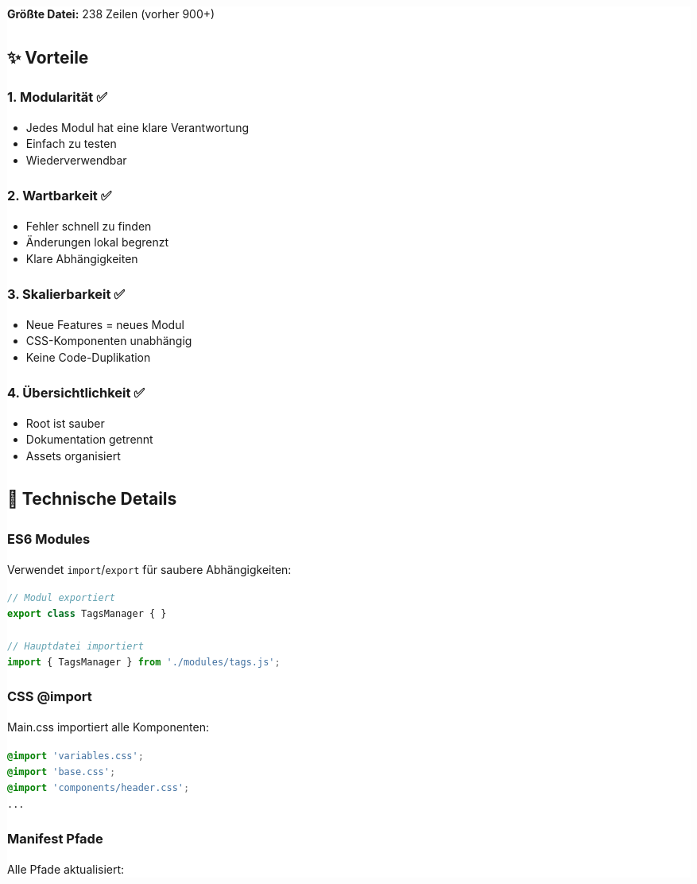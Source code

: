 **Größte Datei:** 238 Zeilen (vorher 900+)

## ✨ Vorteile

### 1. Modularität ✅
- Jedes Modul hat eine klare Verantwortung
- Einfach zu testen
- Wiederverwendbar

### 2. Wartbarkeit ✅
- Fehler schnell zu finden
- Änderungen lokal begrenzt
- Klare Abhängigkeiten

### 3. Skalierbarkeit ✅
- Neue Features = neues Modul
- CSS-Komponenten unabhängig
- Keine Code-Duplikation

### 4. Übersichtlichkeit ✅
- Root ist sauber
- Dokumentation getrennt
- Assets organisiert

## 🔧 Technische Details

### ES6 Modules
Verwendet `import`/`export` für saubere Abhängigkeiten:

```javascript
// Modul exportiert
export class TagsManager { }

// Hauptdatei importiert
import { TagsManager } from './modules/tags.js';
```

### CSS @import
Main.css importiert alle Komponenten:

```css
@import 'variables.css';
@import 'base.css';
@import 'components/header.css';
...
```

### Manifest Pfade
Alle Pfade aktualisiert:
